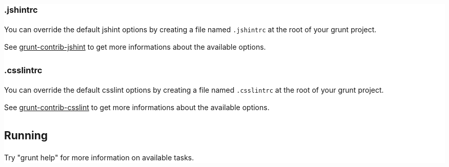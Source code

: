 
### .jshintrc

You can override the default jshint options by creating a file named `.jshintrc` at the root of your grunt project.

See [grunt-contrib-jshint](https://github.com/gruntjs/grunt-contrib-jshint) to get more informations about the available options.


### .csslintrc

You can override the default csslint options by creating a file named `.csslintrc` at the root of your grunt project.

See [grunt-contrib-csslint](https://github.com/gruntjs/grunt-contrib-csslint) to get more informations about the available options.



## Running

Try "grunt help" for more information on available tasks.


